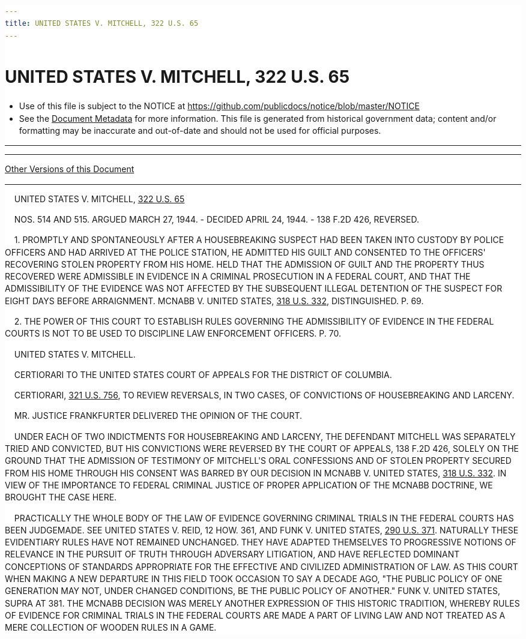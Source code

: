 ```yaml
---
title: UNITED STATES V. MITCHELL, 322 U.S. 65
---
```


# UNITED STATES V. MITCHELL, 322 U.S. 65

* Use of this file is subject to the NOTICE at https://github.com/publicdocs/notice/blob/master/NOTICE
* See the [Document Metadata](../../../index.md) for more information.
  This file is generated from historical government data; content and/or formatting may be inaccurate and out-of-date and should not be used for official purposes.

----------
----------

[Other Versions of this Document](https://publicdocs.github.io/go/links?ns=uslm-x&ref=%2Fus%2Fcourts%2Fscotus%2FusReporter%2F322%2F65)

----------

    UNITED STATES V. MITCHELL, [322 U.S. 65][/us/courts/scotus/usReporter/322/65]

    NOS. 514 AND 515.  ARGUED MARCH 27, 1944.  - DECIDED APRIL 24, 1944.  - 138 F.2D 426, REVERSED.

    1.  PROMPTLY AND SPONTANEOUSLY AFTER A HOUSEBREAKING SUSPECT HAD BEEN TAKEN INTO CUSTODY BY POLICE OFFICERS AND HAD ARRIVED AT THE POLICE STATION, HE ADMITTED HIS GUILT AND CONSENTED TO THE OFFICERS' RECOVERING STOLEN PROPERTY FROM HIS HOME.  HELD THAT THE ADMISSION OF GUILT AND THE PROPERTY THUS RECOVERED WERE ADMISSIBLE IN EVIDENCE IN A CRIMINAL PROSECUTION IN A FEDERAL COURT, AND THAT THE ADMISSIBILITY OF THE EVIDENCE WAS NOT AFFECTED BY THE SUBSEQUENT ILLEGAL DETENTION OF THE SUSPECT FOR EIGHT DAYS BEFORE ARRAIGNMENT.  MCNABB V. UNITED STATES, [318 U.S. 332][/us/courts/scotus/usReporter/318/332], DISTINGUISHED.  P. 69.

    2.  THE POWER OF THIS COURT TO ESTABLISH RULES GOVERNING THE ADMISSIBILITY OF EVIDENCE IN THE FEDERAL COURTS IS NOT TO BE USED TO DISCIPLINE LAW ENFORCEMENT OFFICERS.  P. 70.

    UNITED STATES V. MITCHELL.

    CERTIORARI TO THE UNITED STATES COURT OF APPEALS FOR THE DISTRICT OF COLUMBIA.

    CERTIORARI, [321 U.S. 756][/us/courts/scotus/usReporter/321/756], TO REVIEW REVERSALS, IN TWO CASES, OF CONVICTIONS OF HOUSEBREAKING AND LARCENY.

    MR. JUSTICE FRANKFURTER DELIVERED THE OPINION OF THE COURT.

    UNDER EACH OF TWO INDICTMENTS FOR HOUSEBREAKING AND LARCENY, THE DEFENDANT MITCHELL WAS SEPARATELY TRIED AND CONVICTED, BUT HIS CONVICTIONS WERE REVERSED BY THE COURT OF APPEALS, 138 F.2D 426, SOLELY ON THE GROUND THAT THE ADMISSION OF TESTIMONY OF MITCHELL'S ORAL CONFESSIONS AND OF STOLEN PROPERTY SECURED FROM HIS HOME THROUGH HIS CONSENT WAS BARRED BY OUR DECISION IN MCNABB V. UNITED STATES, [318 U.S. 332][/us/courts/scotus/usReporter/318/332].  IN VIEW OF THE IMPORTANCE TO FEDERAL CRIMINAL JUSTICE OF PROPER APPLICATION OF THE MCNABB DOCTRINE, WE BROUGHT THE CASE HERE.

    PRACTICALLY THE WHOLE BODY OF THE LAW OF EVIDENCE GOVERNING CRIMINAL TRIALS IN THE FEDERAL COURTS HAS BEEN JUDGEMADE.  SEE UNITED STATES V. REID, 12 HOW.  361, AND FUNK V. UNITED STATES, [290 U.S. 371][/us/courts/scotus/usReporter/290/371].  NATURALLY THESE EVIDENTIARY RULES HAVE NOT REMAINED UNCHANGED.  THEY HAVE ADAPTED THEMSELVES TO PROGRESSIVE NOTIONS OF RELEVANCE IN THE PURSUIT OF TRUTH THROUGH ADVERSARY LITIGATION, AND HAVE REFLECTED DOMINANT CONCEPTIONS OF STANDARDS APPROPRIATE FOR THE EFFECTIVE AND CIVILIZED ADMINISTRATION OF LAW.  AS THIS COURT WHEN MAKING A NEW DEPARTURE IN THIS FIELD TOOK OCCASION TO SAY A DECADE AGO, "THE PUBLIC POLICY OF ONE GENERATION MAY NOT, UNDER CHANGED CONDITIONS, BE THE PUBLIC POLICY OF ANOTHER."  FUNK V. UNITED STATES, SUPRA AT 381.  THE MCNABB DECISION WAS MERELY ANOTHER EXPRESSION OF THIS HISTORIC TRADITION, WHEREBY RULES OF EVIDENCE FOR CRIMINAL TRIALS IN THE FEDERAL COURTS ARE MADE A PART OF LIVING LAW AND NOT TREATED AS A MERE COLLECTION OF WOODEN RULES IN A GAME.


[/us/courts/scotus/usReporter/322/65]: https://publicdocs.github.io/go/links?ns=uslm-x&ref=%2Fus%2Fcourts%2Fscotus%2FusReporter%2F322%2F65
[/us/courts/scotus/usReporter/318/332]: https://publicdocs.github.io/go/links?ns=uslm-x&ref=%2Fus%2Fcourts%2Fscotus%2FusReporter%2F318%2F332
[/us/courts/scotus/usReporter/321/756]: https://publicdocs.github.io/go/links?ns=uslm-x&ref=%2Fus%2Fcourts%2Fscotus%2FusReporter%2F321%2F756
[/us/courts/scotus/usReporter/318/332]: https://publicdocs.github.io/go/links?ns=uslm-x&ref=%2Fus%2Fcourts%2Fscotus%2FusReporter%2F318%2F332
[/us/courts/scotus/usReporter/290/371]: https://publicdocs.github.io/go/links?ns=uslm-x&ref=%2Fus%2Fcourts%2Fscotus%2FusReporter%2F290%2F371
[/us/courts/scotus/usReporter/302/379]: https://publicdocs.github.io/go/links?ns=uslm-x&ref=%2Fus%2Fcourts%2Fscotus%2FusReporter%2F302%2F379
[/us/courts/scotus/usReporter/308/338]: https://publicdocs.github.io/go/links?ns=uslm-x&ref=%2Fus%2Fcourts%2Fscotus%2FusReporter%2F308%2F338
[/us/courts/scotus/usReporter/242/85]: https://publicdocs.github.io/go/links?ns=uslm-x&ref=%2Fus%2Fcourts%2Fscotus%2FusReporter%2F242%2F85
[/us/courts/scotus/usReporter/318/332]: https://publicdocs.github.io/go/links?ns=uslm-x&ref=%2Fus%2Fcourts%2Fscotus%2FusReporter%2F318%2F332
[/us/courts/scotus/usReporter/266/1]: https://publicdocs.github.io/go/links?ns=uslm-x&ref=%2Fus%2Fcourts%2Fscotus%2FusReporter%2F266%2F1
[/us/courts/scotus/usReporter/162/613]: https://publicdocs.github.io/go/links?ns=uslm-x&ref=%2Fus%2Fcourts%2Fscotus%2FusReporter%2F162%2F613